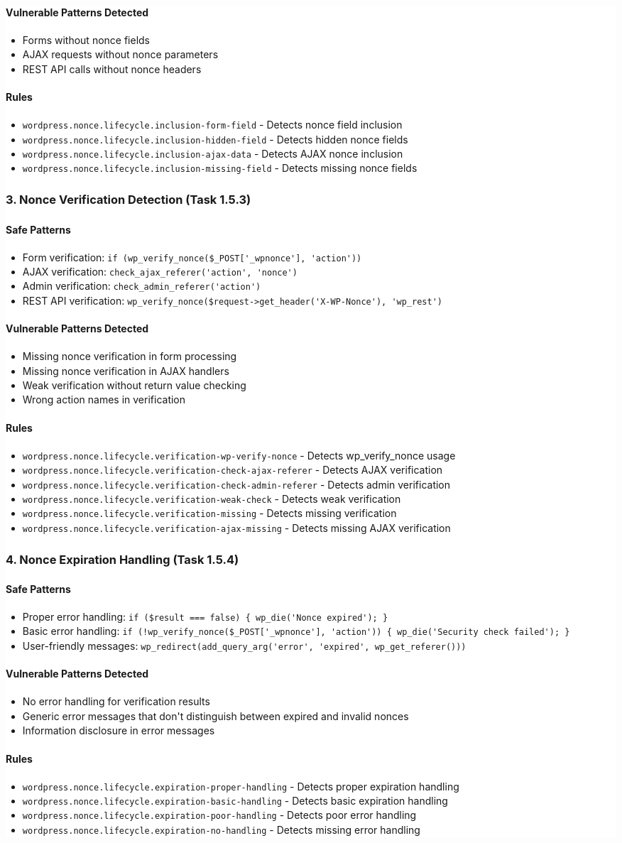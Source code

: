 #### Vulnerable Patterns Detected
- Forms without nonce fields
- AJAX requests without nonce parameters
- REST API calls without nonce headers

#### Rules
- `wordpress.nonce.lifecycle.inclusion-form-field` - Detects nonce field inclusion
- `wordpress.nonce.lifecycle.inclusion-hidden-field` - Detects hidden nonce fields
- `wordpress.nonce.lifecycle.inclusion-ajax-data` - Detects AJAX nonce inclusion
- `wordpress.nonce.lifecycle.inclusion-missing-field` - Detects missing nonce fields

### 3. Nonce Verification Detection (Task 1.5.3)

#### Safe Patterns
- Form verification: `if (wp_verify_nonce($_POST['_wpnonce'], 'action'))`
- AJAX verification: `check_ajax_referer('action', 'nonce')`
- Admin verification: `check_admin_referer('action')`
- REST API verification: `wp_verify_nonce($request->get_header('X-WP-Nonce'), 'wp_rest')`

#### Vulnerable Patterns Detected
- Missing nonce verification in form processing
- Missing nonce verification in AJAX handlers
- Weak verification without return value checking
- Wrong action names in verification

#### Rules
- `wordpress.nonce.lifecycle.verification-wp-verify-nonce` - Detects wp_verify_nonce usage
- `wordpress.nonce.lifecycle.verification-check-ajax-referer` - Detects AJAX verification
- `wordpress.nonce.lifecycle.verification-check-admin-referer` - Detects admin verification
- `wordpress.nonce.lifecycle.verification-weak-check` - Detects weak verification
- `wordpress.nonce.lifecycle.verification-missing` - Detects missing verification
- `wordpress.nonce.lifecycle.verification-ajax-missing` - Detects missing AJAX verification

### 4. Nonce Expiration Handling (Task 1.5.4)

#### Safe Patterns
- Proper error handling: `if ($result === false) { wp_die('Nonce expired'); }`
- Basic error handling: `if (!wp_verify_nonce($_POST['_wpnonce'], 'action')) { wp_die('Security check failed'); }`
- User-friendly messages: `wp_redirect(add_query_arg('error', 'expired', wp_get_referer()))`

#### Vulnerable Patterns Detected
- No error handling for verification results
- Generic error messages that don't distinguish between expired and invalid nonces
- Information disclosure in error messages

#### Rules
- `wordpress.nonce.lifecycle.expiration-proper-handling` - Detects proper expiration handling
- `wordpress.nonce.lifecycle.expiration-basic-handling` - Detects basic expiration handling
- `wordpress.nonce.lifecycle.expiration-poor-handling` - Detects poor error handling
- `wordpress.nonce.lifecycle.expiration-no-handling` - Detects missing error handling
